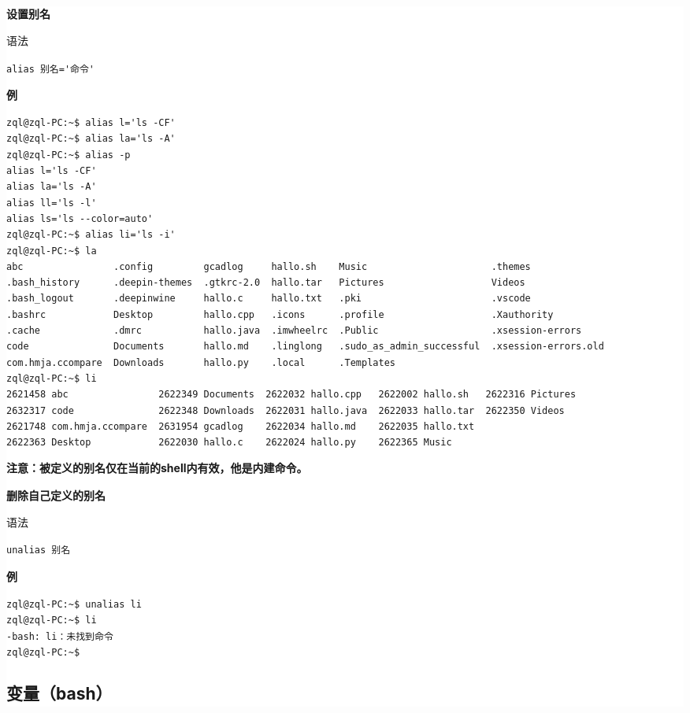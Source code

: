 
**设置别名**

语法

```shell
alias 别名='命令'
```

**例**

```shell
zql@zql-PC:~$ alias l='ls -CF'
zql@zql-PC:~$ alias la='ls -A'
zql@zql-PC:~$ alias -p
alias l='ls -CF'
alias la='ls -A'
alias ll='ls -l'
alias ls='ls --color=auto'
zql@zql-PC:~$ alias li='ls -i'
zql@zql-PC:~$ la
abc                .config         gcadlog     hallo.sh    Music                      .themes
.bash_history      .deepin-themes  .gtkrc-2.0  hallo.tar   Pictures                   Videos
.bash_logout       .deepinwine     hallo.c     hallo.txt   .pki                       .vscode
.bashrc            Desktop         hallo.cpp   .icons      .profile                   .Xauthority
.cache             .dmrc           hallo.java  .imwheelrc  .Public                    .xsession-errors
code               Documents       hallo.md    .linglong   .sudo_as_admin_successful  .xsession-errors.old
com.hmja.ccompare  Downloads       hallo.py    .local      .Templates
zql@zql-PC:~$ li
2621458 abc                2622349 Documents  2622032 hallo.cpp   2622002 hallo.sh   2622316 Pictures
2632317 code               2622348 Downloads  2622031 hallo.java  2622033 hallo.tar  2622350 Videos
2621748 com.hmja.ccompare  2631954 gcadlog    2622034 hallo.md    2622035 hallo.txt
2622363 Desktop            2622030 hallo.c    2622024 hallo.py    2622365 Music
```

**注意：被定义的别名仅在当前的shell内有效，他是内建命令。**

**删除自己定义的别名**

语法

```shell
unalias 别名
```

**例**

```
zql@zql-PC:~$ unalias li
zql@zql-PC:~$ li
-bash: li：未找到命令
zql@zql-PC:~$
```

## 变量（bash）
